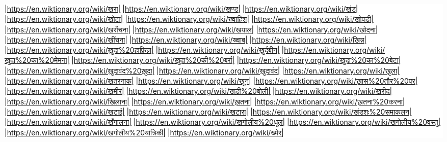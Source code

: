|https://en.wiktionary.org/wiki/खरा|
|https://en.wiktionary.org/wiki/खण्ड|
|https://en.wiktionary.org/wiki/खंड|
|https://en.wiktionary.org/wiki/खोटा|
|https://en.wiktionary.org/wiki/ख़्वाहिश|
|https://en.wiktionary.org/wiki/खोपड़ी|
|https://en.wiktionary.org/wiki/खरोंचना|
|https://en.wiktionary.org/wiki/खयाल|
|https://en.wiktionary.org/wiki/खोदना|
|https://en.wiktionary.org/wiki/खींचना|
|https://en.wiktionary.org/wiki/ख्वाब|
|https://en.wiktionary.org/wiki/खिन्न|
|https://en.wiktionary.org/wiki/ख़ुदा%20हाफ़िज़|
|https://en.wiktionary.org/wiki/ख़ुर्दबीन|
|https://en.wiktionary.org/wiki/ख़ुदा%20का%20मेमना|
|https://en.wiktionary.org/wiki/ख़ुदा%20की%20बर्रा|
|https://en.wiktionary.org/wiki/ख़ुदा%20का%20बेटा|
|https://en.wiktionary.org/wiki/ख़ुदावंद%20ख़ुदा|
|https://en.wiktionary.org/wiki/ख़ुदावंद|
|https://en.wiktionary.org/wiki/खुला|
|https://en.wiktionary.org/wiki/खतरनाक|
|https://en.wiktionary.org/wiki/खून|
|https://en.wiktionary.org/wiki/ख़ास%20तौर%20पर|
|https://en.wiktionary.org/wiki/ख़मीर|
|https://en.wiktionary.org/wiki/खड़ी%20बोली|
|https://en.wiktionary.org/wiki/ख़रीद|
|https://en.wiktionary.org/wiki/खिलाना|
|https://en.wiktionary.org/wiki/ख़तना|
|https://en.wiktionary.org/wiki/ख़तना%20करना|
|https://en.wiktionary.org/wiki/खटाई|
|https://en.wiktionary.org/wiki/खटारा|
|https://en.wiktionary.org/wiki/खंडशः%20समाकलन|
|https://en.wiktionary.org/wiki/खँगालना|
|https://en.wiktionary.org/wiki/खगोलीय%20धूल|
|https://en.wiktionary.org/wiki/खगोलीय%20वस्तु|
|https://en.wiktionary.org/wiki/खगोलीय%20यांत्रिकी|
|https://en.wiktionary.org/wiki/ख्मेर|